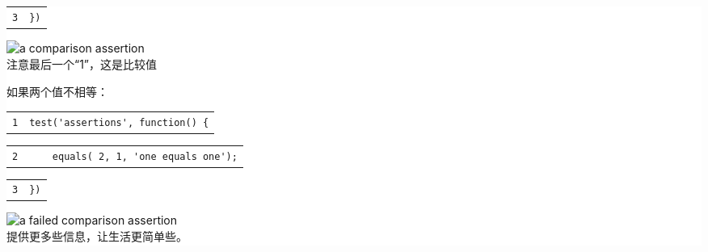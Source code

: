 <div>
<table border="0">
<tbody>
<tr>
<td><code>3</code></td>
<td><code>})</code></td>
</tr>
</tbody>
</table>
</div>
</div>
</div>
<div><img alt="a comparison assertion" src="http://d2o0t5hpnwv4c1.cloudfront.net/562_qunit/comparison_assertion.png" /></div>
注意最后一个“1”，这是比较值

如果两个值不相等：
<div>
<div>
<div>
<table border="0">
<tbody>
<tr>
<td><code>1</code></td>
<td><code>test(</code><code>'assertions'</code><code>, </code><code>function</code><code>() {</code></td>
</tr>
</tbody>
</table>
</div>
<div>
<table border="0">
<tbody>
<tr>
<td><code>2</code></td>
<td><code>    </code><code>equals( 2, 1, </code><code>'one equals one'</code><code>);</code></td>
</tr>
</tbody>
</table>
</div>
<div>
<table border="0">
<tbody>
<tr>
<td><code>3</code></td>
<td><code>})</code></td>
</tr>
</tbody>
</table>
</div>
</div>
</div>
<div><img alt="a failed comparison assertion" src="http://d2o0t5hpnwv4c1.cloudfront.net/562_qunit/comparison_assertion_fail.png" /></div>
提供更多些信息，让生活更简单些。

